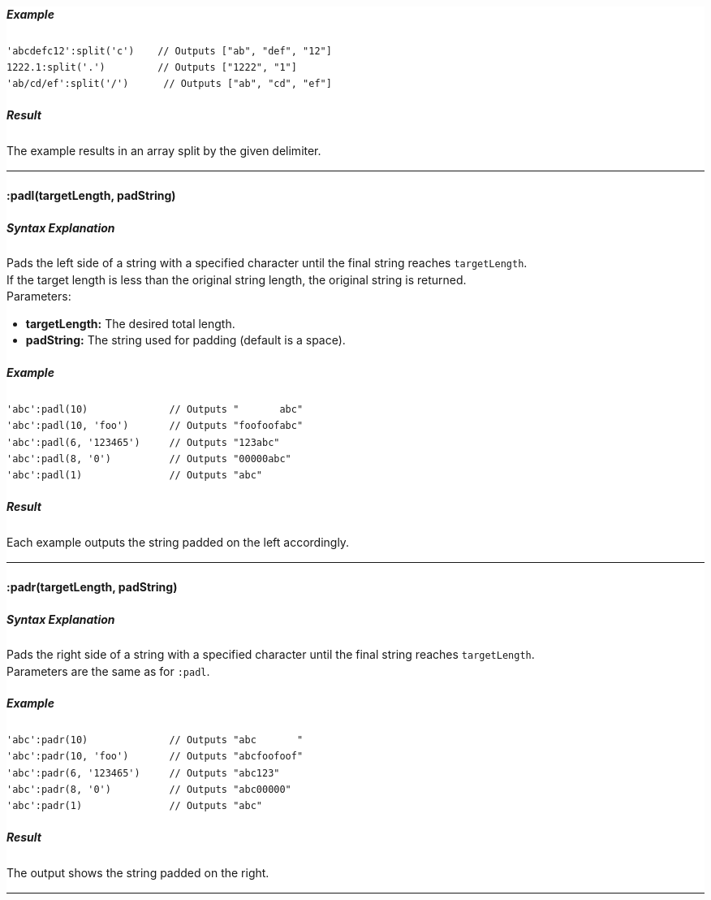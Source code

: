 ##### Example
```
'abcdefc12':split('c')    // Outputs ["ab", "def", "12"]
1222.1:split('.')         // Outputs ["1222", "1"]
'ab/cd/ef':split('/')      // Outputs ["ab", "cd", "ef"]
```

##### Result
The example results in an array split by the given delimiter.

---

#### :padl(targetLength, padString)

##### Syntax Explanation
Pads the left side of a string with a specified character until the final string reaches `targetLength`.  
If the target length is less than the original string length, the original string is returned.  
Parameters:
- **targetLength:** The desired total length.
- **padString:** The string used for padding (default is a space).

##### Example
```
'abc':padl(10)              // Outputs "       abc"
'abc':padl(10, 'foo')       // Outputs "foofoofabc"
'abc':padl(6, '123465')     // Outputs "123abc"
'abc':padl(8, '0')          // Outputs "00000abc"
'abc':padl(1)               // Outputs "abc"
```

##### Result
Each example outputs the string padded on the left accordingly.

---

#### :padr(targetLength, padString)

##### Syntax Explanation
Pads the right side of a string with a specified character until the final string reaches `targetLength`.  
Parameters are the same as for `:padl`.

##### Example
```
'abc':padr(10)              // Outputs "abc       "
'abc':padr(10, 'foo')       // Outputs "abcfoofoof"
'abc':padr(6, '123465')     // Outputs "abc123"
'abc':padr(8, '0')          // Outputs "abc00000"
'abc':padr(1)               // Outputs "abc"
```

##### Result
The output shows the string padded on the right.

---